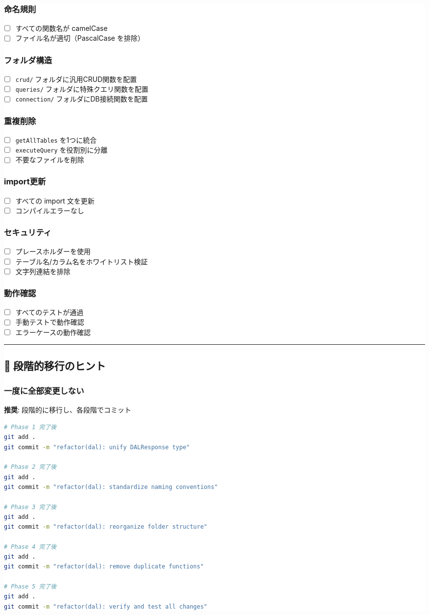 ### 命名規則
- [ ] すべての関数名が camelCase
- [ ] ファイル名が適切（PascalCase を排除）

### フォルダ構造
- [ ] `crud/` フォルダに汎用CRUD関数を配置
- [ ] `queries/` フォルダに特殊クエリ関数を配置
- [ ] `connection/` フォルダにDB接続関数を配置

### 重複削除
- [ ] `getAllTables` を1つに統合
- [ ] `executeQuery` を役割別に分離
- [ ] 不要なファイルを削除

### import更新
- [ ] すべての import 文を更新
- [ ] コンパイルエラーなし

### セキュリティ
- [ ] プレースホルダーを使用
- [ ] テーブル名/カラム名をホワイトリスト検証
- [ ] 文字列連結を排除

### 動作確認
- [ ] すべてのテストが通過
- [ ] 手動テストで動作確認
- [ ] エラーケースの動作確認

---

## 🚀 段階的移行のヒント

### 一度に全部変更しない

**推奨**: 段階的に移行し、各段階でコミット

```bash
# Phase 1 完了後
git add .
git commit -m "refactor(dal): unify DALResponse type"

# Phase 2 完了後
git add .
git commit -m "refactor(dal): standardize naming conventions"

# Phase 3 完了後
git add .
git commit -m "refactor(dal): reorganize folder structure"

# Phase 4 完了後
git add .
git commit -m "refactor(dal): remove duplicate functions"

# Phase 5 完了後
git add .
git commit -m "refactor(dal): verify and test all changes"
```
